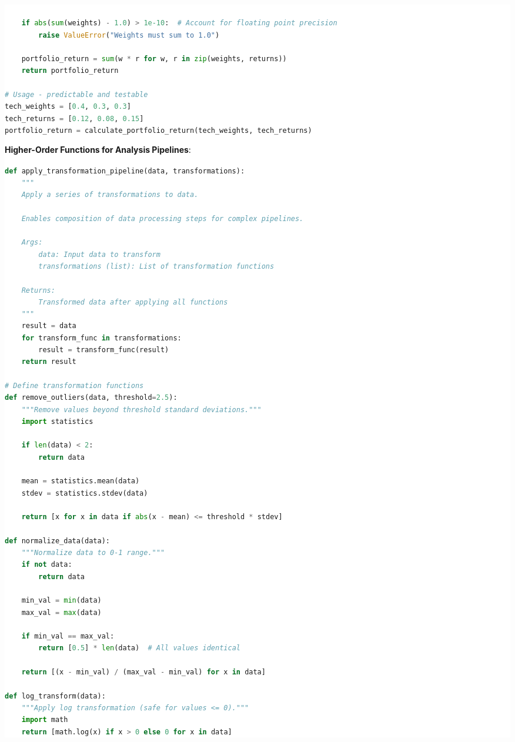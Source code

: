 ```python
    
    if abs(sum(weights) - 1.0) > 1e-10:  # Account for floating point precision
        raise ValueError("Weights must sum to 1.0")
    
    portfolio_return = sum(w * r for w, r in zip(weights, returns))
    return portfolio_return

# Usage - predictable and testable
tech_weights = [0.4, 0.3, 0.3]
tech_returns = [0.12, 0.08, 0.15]
portfolio_return = calculate_portfolio_return(tech_weights, tech_returns)
```

**Higher-Order Functions for Analysis Pipelines**:
```python
def apply_transformation_pipeline(data, transformations):
    """
    Apply a series of transformations to data.
    
    Enables composition of data processing steps for complex pipelines.
    
    Args:
        data: Input data to transform
        transformations (list): List of transformation functions
        
    Returns:
        Transformed data after applying all functions
    """
    result = data
    for transform_func in transformations:
        result = transform_func(result)
    return result

# Define transformation functions
def remove_outliers(data, threshold=2.5):
    """Remove values beyond threshold standard deviations."""
    import statistics
    
    if len(data) < 2:
        return data
    
    mean = statistics.mean(data)
    stdev = statistics.stdev(data)
    
    return [x for x in data if abs(x - mean) <= threshold * stdev]

def normalize_data(data):
    """Normalize data to 0-1 range."""
    if not data:
        return data
    
    min_val = min(data)
    max_val = max(data)
    
    if min_val == max_val:
        return [0.5] * len(data)  # All values identical
    
    return [(x - min_val) / (max_val - min_val) for x in data]

def log_transform(data):
    """Apply log transformation (safe for values <= 0)."""
    import math
    return [math.log(x) if x > 0 else 0 for x in data]

```